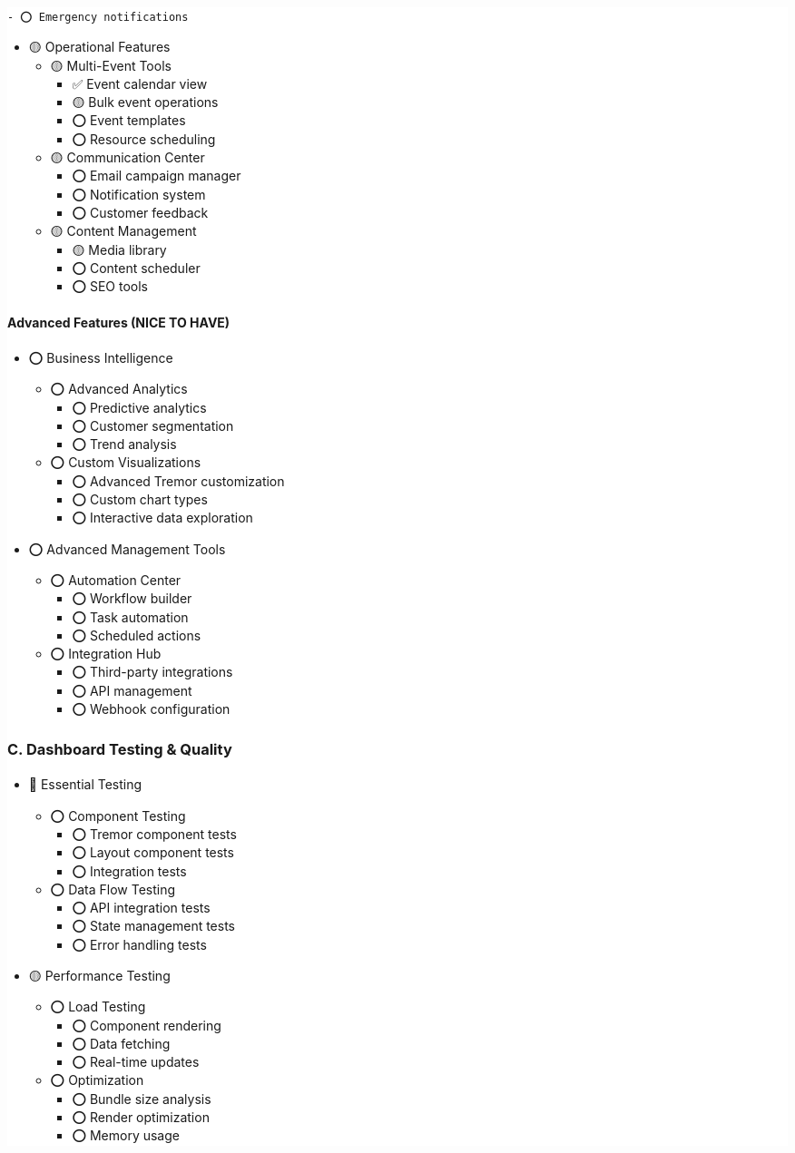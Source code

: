     - ⭕ Emergency notifications

- 🟡 Operational Features
  - 🟡 Multi-Event Tools
    - ✅ Event calendar view
    - 🟡 Bulk event operations
    - ⭕ Event templates
    - ⭕ Resource scheduling
  - 🟡 Communication Center
    - ⭕ Email campaign manager
    - ⭕ Notification system
    - ⭕ Customer feedback
  - 🟡 Content Management
    - 🟡 Media library
    - ⭕ Content scheduler
    - ⭕ SEO tools

#### Advanced Features (NICE TO HAVE)
- ⭕ Business Intelligence
  - ⭕ Advanced Analytics
    - ⭕ Predictive analytics
    - ⭕ Customer segmentation
    - ⭕ Trend analysis
  - ⭕ Custom Visualizations
    - ⭕ Advanced Tremor customization
    - ⭕ Custom chart types
    - ⭕ Interactive data exploration

- ⭕ Advanced Management Tools
  - ⭕ Automation Center
    - ⭕ Workflow builder
    - ⭕ Task automation
    - ⭕ Scheduled actions
  - ⭕ Integration Hub
    - ⭕ Third-party integrations
    - ⭕ API management
    - ⭕ Webhook configuration

### C. Dashboard Testing & Quality
- 🔴 Essential Testing
  - ⭕ Component Testing
    - ⭕ Tremor component tests
    - ⭕ Layout component tests
    - ⭕ Integration tests
  - ⭕ Data Flow Testing
    - ⭕ API integration tests
    - ⭕ State management tests
    - ⭕ Error handling tests

- 🟡 Performance Testing
  - ⭕ Load Testing
    - ⭕ Component rendering
    - ⭕ Data fetching
    - ⭕ Real-time updates
  - ⭕ Optimization
    - ⭕ Bundle size analysis
    - ⭕ Render optimization
    - ⭕ Memory usage
